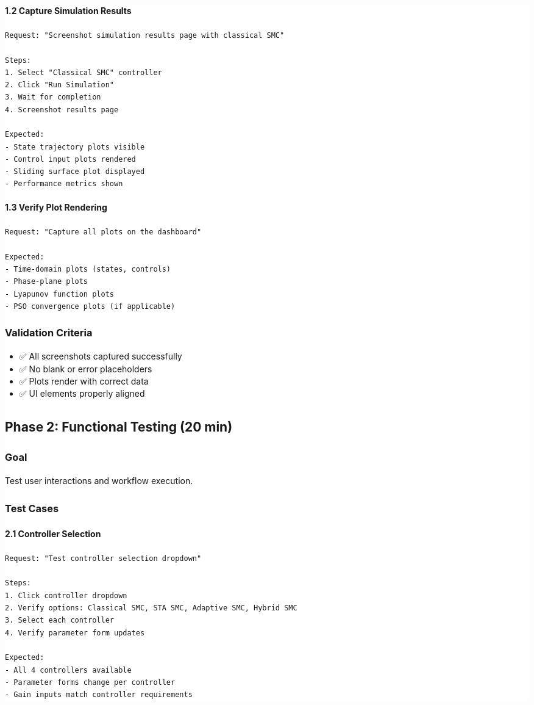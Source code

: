 #### 1.2 Capture Simulation Results
```plaintext
Request: "Screenshot simulation results page with classical SMC"

Steps:
1. Select "Classical SMC" controller
2. Click "Run Simulation"
3. Wait for completion
4. Screenshot results page

Expected:
- State trajectory plots visible
- Control input plots rendered
- Sliding surface plot displayed
- Performance metrics shown
```

#### 1.3 Verify Plot Rendering
```plaintext
Request: "Capture all plots on the dashboard"

Expected:
- Time-domain plots (states, controls)
- Phase-plane plots
- Lyapunov function plots
- PSO convergence plots (if applicable)
```

### Validation Criteria
- ✅ All screenshots captured successfully
- ✅ No blank or error placeholders
- ✅ Plots render with correct data
- ✅ UI elements properly aligned

## Phase 2: Functional Testing (20 min)

### Goal
Test user interactions and workflow execution.

### Test Cases

#### 2.1 Controller Selection
```plaintext
Request: "Test controller selection dropdown"

Steps:
1. Click controller dropdown
2. Verify options: Classical SMC, STA SMC, Adaptive SMC, Hybrid SMC
3. Select each controller
4. Verify parameter form updates

Expected:
- All 4 controllers available
- Parameter forms change per controller
- Gain inputs match controller requirements
```
